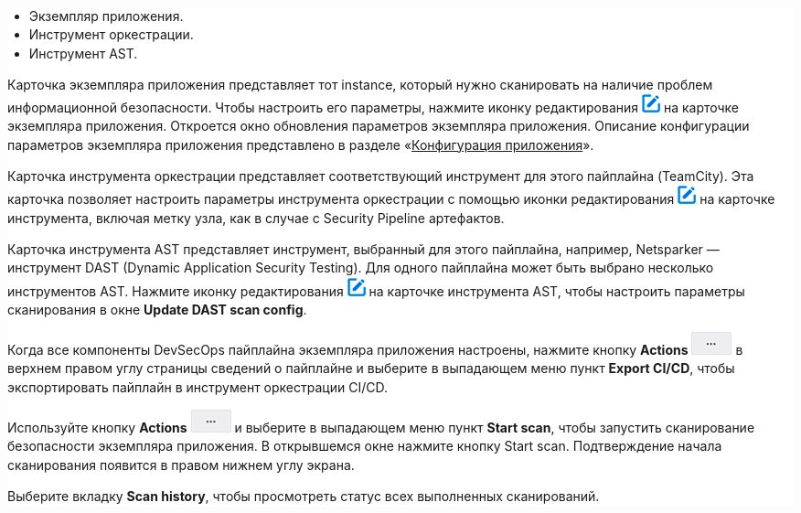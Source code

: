 * Экземпляр приложения.
* Инструмент оркестрации.
* Инструмент AST.

Карточка экземпляра приложения представляет тот instance, который нужно сканировать на наличие проблем информационной безопасности. Чтобы настроить его параметры, нажмите иконку редактирования ![](img/54.png) на карточке экземпляра приложения. Откроется окно обновления параметров экземпляра приложения. Описание конфигурации параметров экземпляра приложения представлено в разделе «[Конфигурация приложения](../application%20configuration/#_1)».

Карточка инструмента оркестрации представляет соответствующий инструмент для этого пайплайна (TeamCity). Эта карточка позволяет настроить параметры инструмента оркестрации с помощью иконки редактирования ![](img/54.png) на карточке инструмента, включая метку узла, как в случае с Security Pipeline артефактов.

Карточка инструмента AST представляет инструмент, выбранный для этого пайплайна, например, Netsparker — инструмент DAST (Dynamic Application Security Testing). Для одного пайплайна может быть выбрано несколько инструментов AST. Нажмите иконку редактирования ![](img/54.png) на карточке инструмента AST, чтобы настроить параметры сканирования в окне **Update DAST scan config**.

Когда все компоненты DevSecOps пайплайна экземпляра приложения настроены, нажмите кнопку **Actions** ![](img/59.png) в верхнем правом углу страницы сведений о пайплайне и выберите в выпадающем меню пункт **Export CI/CD**, чтобы экспортировать пайплайн в инструмент оркестрации CI/CD.

Используйте кнопку **Actions** ![](img/59.png) и выберите в выпадающем меню пункт **Start scan**, чтобы запустить сканирование безопасности экземпляра приложения. В открывшемся окне нажмите кнопку Start scan. Подтверждение начала сканирования появится в правом нижнем углу экрана.

Выберите вкладку **Scan history**, чтобы просмотреть статус всех выполненных сканирований.